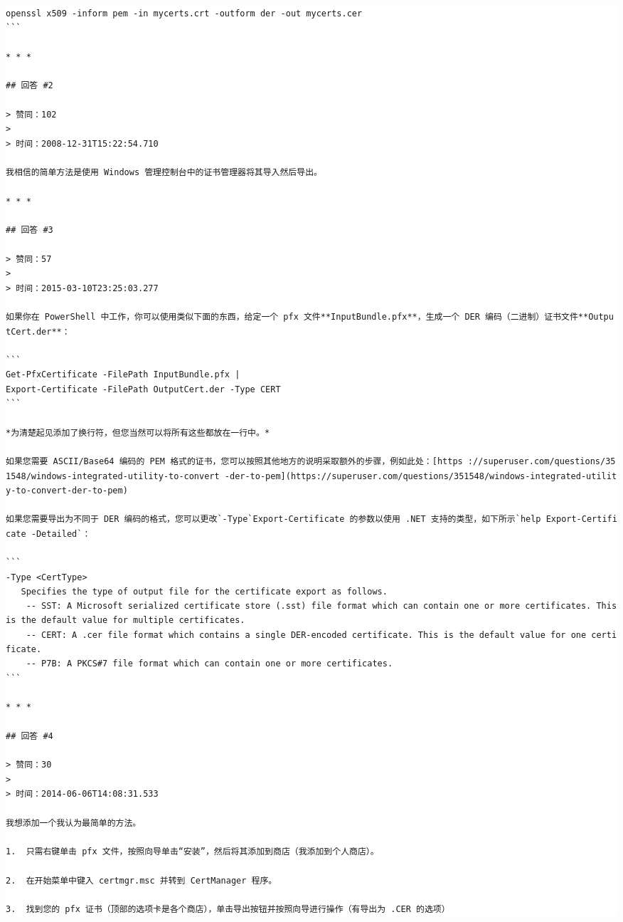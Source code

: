  ````
openssl x509 -inform pem -in mycerts.crt -outform der -out mycerts.cer 
```

* * *

## 回答 #2

> 赞同：102
> 
> 时间：2008-12-31T15:22:54.710

我相信的简单方法是使用 Windows 管理控制台中的证书管理器将其导入然后导出。

* * *

## 回答 #3

> 赞同：57
> 
> 时间：2015-03-10T23:25:03.277

如果你在 PowerShell 中工作，你可以使用类似下面的东西，给定一个 pfx 文件**InputBundle.pfx**，生成一个 DER 编码（二进制）证书文件**OutputCert.der**：

```
Get-PfxCertificate -FilePath InputBundle.pfx | 
Export-Certificate -FilePath OutputCert.der -Type CERT 
```

*为清楚起见添加了换行符，但您当然可以将所有这些都放在一行中。*

如果您需要 ASCII/Base64 编码的 PEM 格式的证书，您可以按照其他地方的说明采取额外的步骤，例如此处：[https ://superuser.com/questions/351548/windows-integrated-utility-to-convert -der-to-pem](https://superuser.com/questions/351548/windows-integrated-utility-to-convert-der-to-pem)

如果您需要导出为不同于 DER 编码的格式，您可以更改`-Type`Export-Certificate 的参数以使用 .NET 支持的类型，如下所示`help Export-Certificate -Detailed`：

```
-Type <CertType>
    Specifies the type of output file for the certificate export as follows. 
     -- SST: A Microsoft serialized certificate store (.sst) file format which can contain one or more certificates. This is the default value for multiple certificates. 
     -- CERT: A .cer file format which contains a single DER-encoded certificate. This is the default value for one certificate. 
     -- P7B: A PKCS#7 file format which can contain one or more certificates. 
```

* * *

## 回答 #4

> 赞同：30
> 
> 时间：2014-06-06T14:08:31.533

我想添加一个我认为最简单的方法。

1.  只需右键单击 pfx 文件，按照向导单击“安装”，然后将其添加到商店（我添加到个人商店）。

2.  在开始菜单中键入 certmgr.msc 并转到 CertManager 程序。

3.  找到您的 pfx 证书（顶部的选项卡是各个商店），单击导出按钮并按照向导进行操作（有导出为 .CER 的选项）

 ````